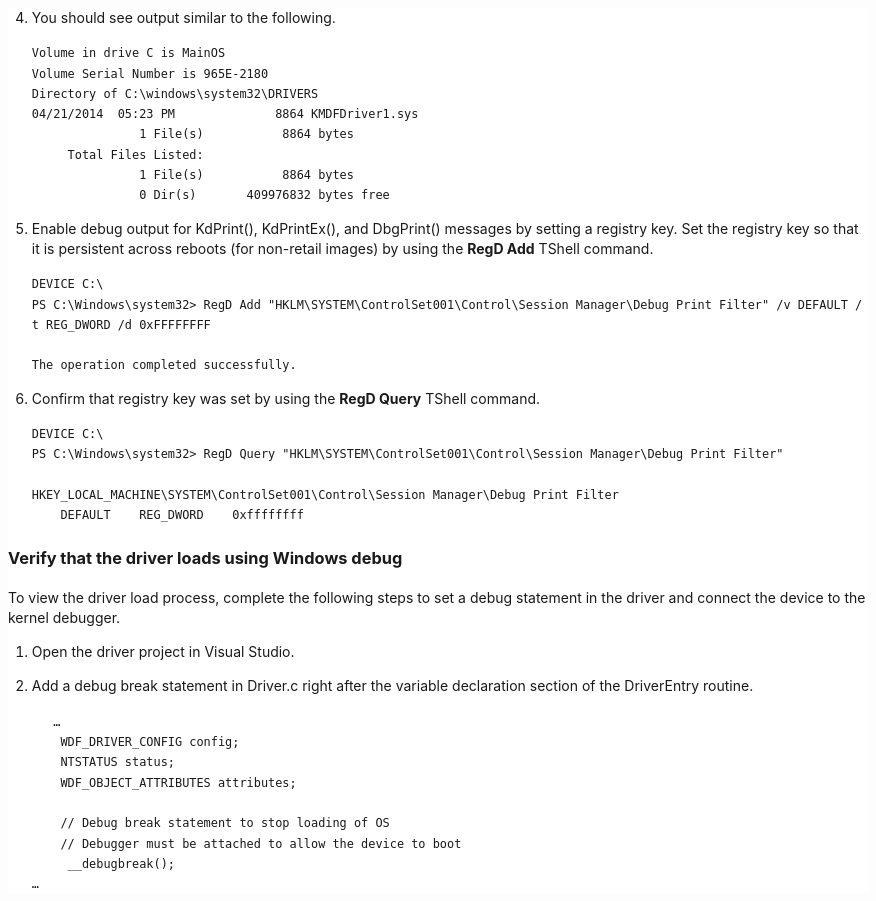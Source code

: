4.  You should see output similar to the following.

    ``` syntax
    Volume in drive C is MainOS
    Volume Serial Number is 965E-2180
    Directory of C:\windows\system32\DRIVERS
    04/21/2014  05:23 PM              8864 KMDFDriver1.sys
                   1 File(s)           8864 bytes
         Total Files Listed:
                   1 File(s)           8864 bytes
                   0 Dir(s)       409976832 bytes free
    ```

5.  Enable debug output for KdPrint(), KdPrintEx(), and DbgPrint() messages by setting a registry key. Set the registry key so that it is persistent across reboots (for non-retail images) by using the **RegD Add** TShell command.

    ``` syntax
    DEVICE C:\
    PS C:\Windows\system32> RegD Add "HKLM\SYSTEM\ControlSet001\Control\Session Manager\Debug Print Filter" /v DEFAULT /t REG_DWORD /d 0xFFFFFFFF

    The operation completed successfully.
    ```

6.  Confirm that registry key was set by using the **RegD Query** TShell command.

    ``` syntax
    DEVICE C:\
    PS C:\Windows\system32> RegD Query "HKLM\SYSTEM\ControlSet001\Control\Session Manager\Debug Print Filter"

    HKEY_LOCAL_MACHINE\SYSTEM\ControlSet001\Control\Session Manager\Debug Print Filter
        DEFAULT    REG_DWORD    0xffffffff
    ```

### <a href="" id="windbg"></a>Verify that the driver loads using Windows debug

To view the driver load process, complete the following steps to set a debug statement in the driver and connect the device to the kernel debugger.

1.  Open the driver project in Visual Studio.

2.  Add a debug break statement in Driver.c right after the variable declaration section of the DriverEntry routine.

    ``` syntax
       …
        WDF_DRIVER_CONFIG config;
        NTSTATUS status;
        WDF_OBJECT_ATTRIBUTES attributes;

        // Debug break statement to stop loading of OS 
        // Debugger must be attached to allow the device to boot
         __debugbreak();
    …
    ```
